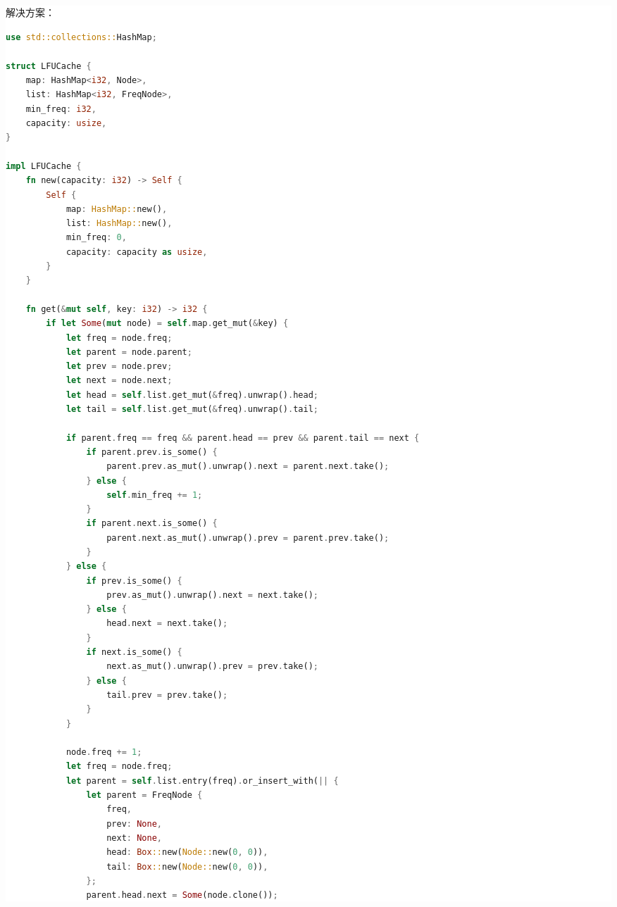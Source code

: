 解决方案：

```rust
use std::collections::HashMap;

struct LFUCache {
    map: HashMap<i32, Node>,
    list: HashMap<i32, FreqNode>,
    min_freq: i32,
    capacity: usize,
}

impl LFUCache {
    fn new(capacity: i32) -> Self {
        Self {
            map: HashMap::new(),
            list: HashMap::new(),
            min_freq: 0,
            capacity: capacity as usize,
        }
    }

    fn get(&mut self, key: i32) -> i32 {
        if let Some(mut node) = self.map.get_mut(&key) {
            let freq = node.freq;
            let parent = node.parent;
            let prev = node.prev;
            let next = node.next;
            let head = self.list.get_mut(&freq).unwrap().head;
            let tail = self.list.get_mut(&freq).unwrap().tail;

            if parent.freq == freq && parent.head == prev && parent.tail == next {
                if parent.prev.is_some() {
                    parent.prev.as_mut().unwrap().next = parent.next.take();
                } else {
                    self.min_freq += 1;
                }
                if parent.next.is_some() {
                    parent.next.as_mut().unwrap().prev = parent.prev.take();
                }
            } else {
                if prev.is_some() {
                    prev.as_mut().unwrap().next = next.take();
                } else {
                    head.next = next.take();
                }
                if next.is_some() {
                    next.as_mut().unwrap().prev = prev.take();
                } else {
                    tail.prev = prev.take();
                }
            }

            node.freq += 1;
            let freq = node.freq;
            let parent = self.list.entry(freq).or_insert_with(|| {
                let parent = FreqNode {
                    freq,
                    prev: None,
                    next: None,
                    head: Box::new(Node::new(0, 0)),
                    tail: Box::new(Node::new(0, 0)),
                };
                parent.head.next = Some(node.clone());
```